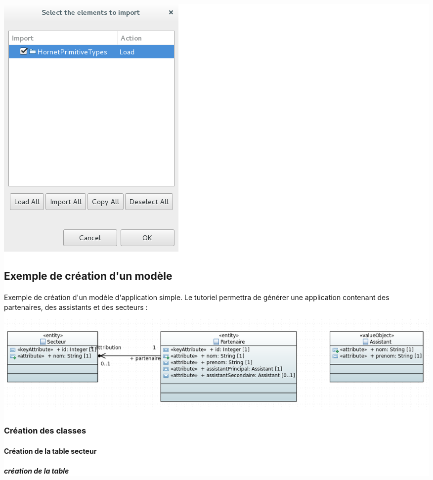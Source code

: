 ![Model Hornet](sources/library_hornet.png)

## Exemple de création d'un modèle

Exemple de création d'un modèle d'application simple.
Le tutoriel permettra de générer une application contenant des partenaires, des assistants et des secteurs :

![Exemple modèle Hornet](sources/tuto-papyrus/all_classes_created.png)

### Création des classes

#### Création de la table secteur

##### création de la table
